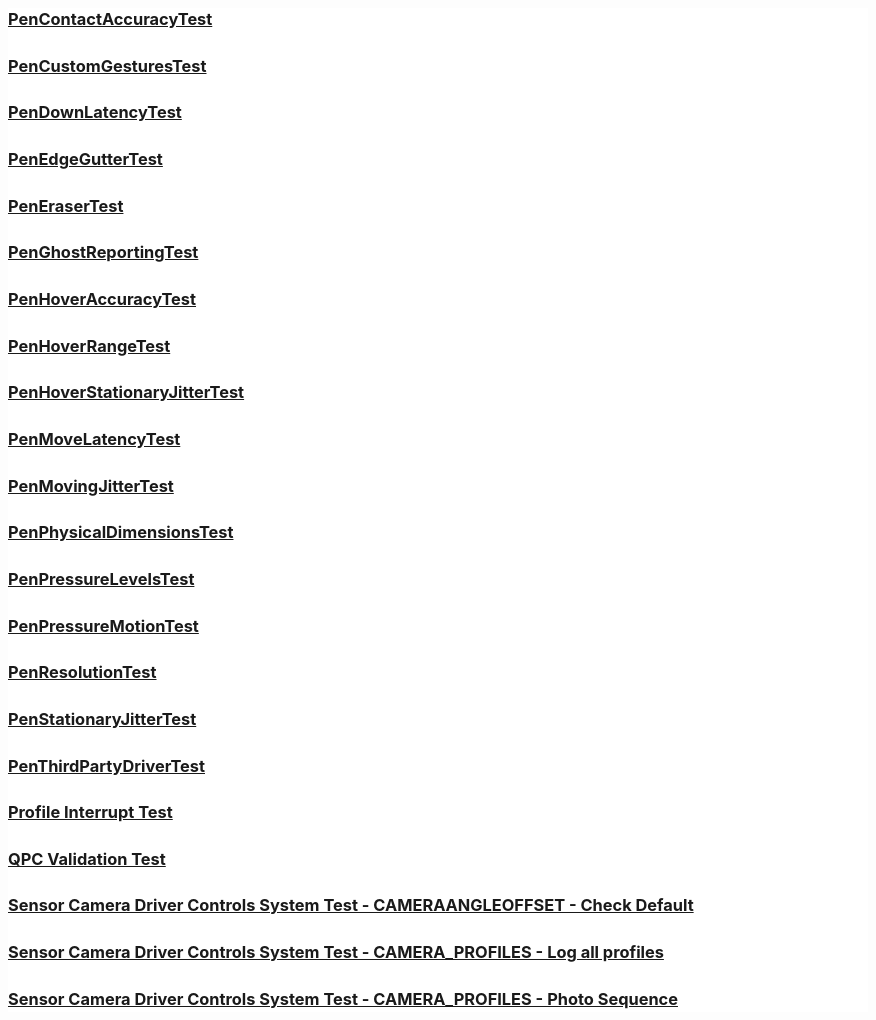 ### [PenContactAccuracyTest](testref/6b155134-f7df-408c-968f-f4ecdc388397.md)
### [PenCustomGesturesTest](testref/db84bf1c-fbf4-4235-a224-984deed3e0bf.md)
### [PenDownLatencyTest](testref/57923f90-2e65-48a2-876c-898d51d36d06.md)
### [PenEdgeGutterTest](testref/12ba57a5-5a89-45e0-98c2-13bb8912a313.md)
### [PenEraserTest](testref/cff19a1d-0883-46e7-90cf-93e55965beac.md)
### [PenGhostReportingTest](testref/e04c2870-3ccb-4d65-b224-94786baced8f.md)
### [PenHoverAccuracyTest](testref/f91867b3-1c9d-4bfa-9b5f-90028b0f2755.md)
### [PenHoverRangeTest](testref/f4f3e9d8-dc05-4b6e-8f73-2afb4a839c73.md)
### [PenHoverStationaryJitterTest](testref/03645be5-db99-421b-8334-d64555d08a69.md)
### [PenMoveLatencyTest](testref/6ab9b187-78a8-451e-b749-58f10ee01bc9.md)
### [PenMovingJitterTest](testref/ed6cf07a-0dae-4f59-be44-a9f339a1a64d.md)
### [PenPhysicalDimensionsTest](testref/9cb9a3b1-253e-4217-9f9b-522b87433dc9.md)
### [PenPressureLevelsTest](testref/f3688889-01ad-4701-9447-346130d3c863.md)
### [PenPressureMotionTest](testref/5fec5e9b-182f-4ecd-b7ef-ce97d313803c.md)
### [PenResolutionTest](testref/a061c039-1704-410f-8bfe-5ed3b33c5644.md)
### [PenStationaryJitterTest](testref/80792d2c-649d-40dc-9a4e-b397fc5127d4.md)
### [PenThirdPartyDriverTest](testref/f3cdf3c2-1b53-4101-abd0-13acd2694b78.md)
### [Profile Interrupt Test](testref/600e4810-7727-424d-8644-53cf52a21d5c.md)
### [QPC Validation Test](testref/87b381ca-e88c-406e-a99e-ceb1c4188fe1.md)
### [Sensor Camera Driver Controls System Test - CAMERAANGLEOFFSET - Check Default](testref/f7f339b5-2f8c-4112-a136-e5ecee531a19.md)
### [Sensor Camera Driver Controls System Test - CAMERA_PROFILES - Log all profiles](testref/d0537b26-454e-4e7d-8975-e8f1618c0ba0.md)
### [Sensor Camera Driver Controls System Test - CAMERA_PROFILES - Photo Sequence](testref/8ee7c452-fd48-4fa1-b7b9-f63f3827fa15.md)